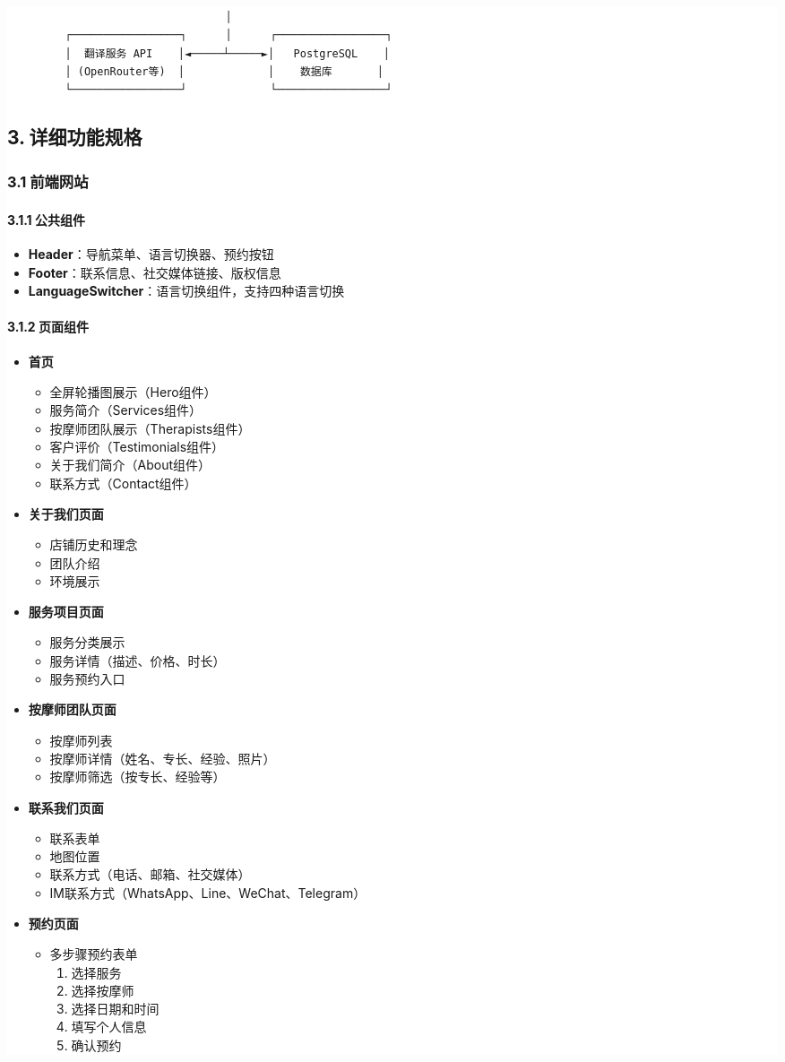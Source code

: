 ```
                                  │
         ┌─────────────────┐      │      ┌─────────────────┐
         │  翻译服务 API    │◄─────┴─────►│   PostgreSQL    │
         │ (OpenRouter等)  │             │    数据库       │
         └─────────────────┘             └─────────────────┘
```

## 3. 详细功能规格

### 3.1 前端网站

#### 3.1.1 公共组件
- **Header**：导航菜单、语言切换器、预约按钮
- **Footer**：联系信息、社交媒体链接、版权信息
- **LanguageSwitcher**：语言切换组件，支持四种语言切换

#### 3.1.2 页面组件
- **首页**
  - 全屏轮播图展示（Hero组件）
  - 服务简介（Services组件）
  - 按摩师团队展示（Therapists组件）
  - 客户评价（Testimonials组件）
  - 关于我们简介（About组件）
  - 联系方式（Contact组件）

- **关于我们页面**
  - 店铺历史和理念
  - 团队介绍
  - 环境展示

- **服务项目页面**
  - 服务分类展示
  - 服务详情（描述、价格、时长）
  - 服务预约入口

- **按摩师团队页面**
  - 按摩师列表
  - 按摩师详情（姓名、专长、经验、照片）
  - 按摩师筛选（按专长、经验等）

- **联系我们页面**
  - 联系表单
  - 地图位置
  - 联系方式（电话、邮箱、社交媒体）
  - IM联系方式（WhatsApp、Line、WeChat、Telegram）

- **预约页面**
  - 多步骤预约表单
    1. 选择服务
    2. 选择按摩师
    3. 选择日期和时间
    4. 填写个人信息
    5. 确认预约
